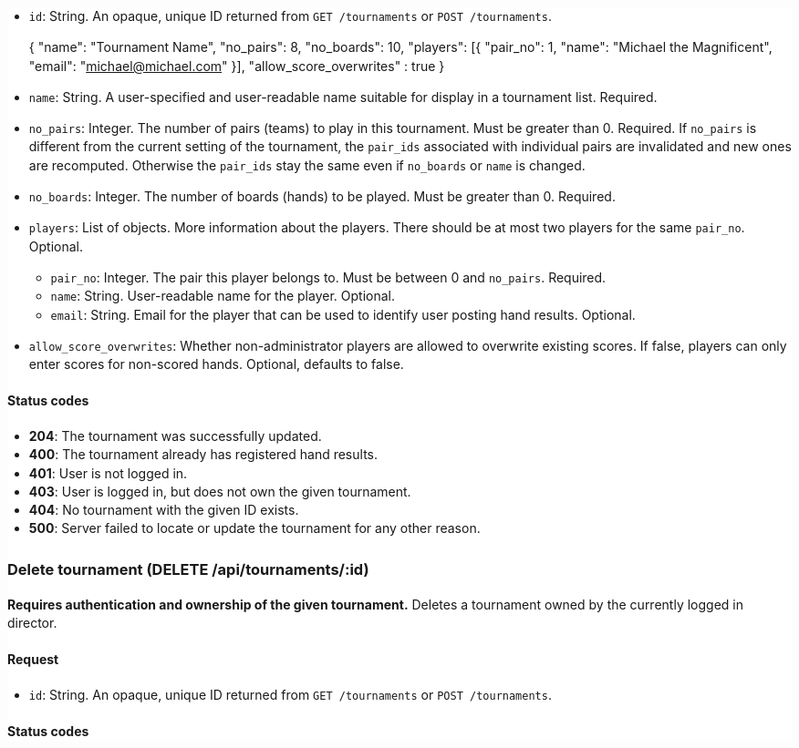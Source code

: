 * `id`: String. An opaque, unique ID returned from `GET /tournaments` or `POST /tournaments`.



    {
        "name": "Tournament Name",
        "no_pairs": 8,
        "no_boards": 10,
        "players": [{
            "pair_no": 1,
            "name": "Michael the Magnificent",
            "email": "michael@michael.com"
        }],
        "allow_score_overwrites" : true
    }

* `name`: String. A user-specified and user-readable name suitable for display in a tournament list.
  Required.
* `no_pairs`: Integer. The number of pairs (teams) to play in this tournament. Must be greater
  than 0. Required.
  If `no_pairs` is different from the current setting of the tournament, the `pair_ids`
  associated with individual pairs are invalidated and new ones are recomputed. Otherwise
  the `pair_ids` stay the same even if `no_boards` or `name` is changed.
* `no_boards`: Integer. The number of boards (hands) to be played. Must be greater than 0.
  Required.
* `players`: List of objects. More information about the players. There should be at most
  two players for the same `pair_no`. Optional.
    * `pair_no`: Integer. The pair this player belongs to. Must be between 0 and `no_pairs`. Required.
    * `name`: String. User-readable name for the player. Optional.
    * `email`: String. Email for the player that can be used to identify user posting hand
      results. Optional.
* `allow_score_overwrites`: Whether non-administrator players are allowed to overwrite 
  existing scores. If false, players can only enter scores for non-scored hands. Optional,
  defaults to false.

#### Status codes

* **204**: The tournament was successfully updated.
* **400**: The tournament already has registered hand results.
* **401**: User is not logged in.
* **403**: User is logged in, but does not own the given tournament.
* **404**: No tournament with the given ID exists.
* **500**: Server failed to locate or update the tournament for any other reason.

### Delete tournament (DELETE /api/tournaments/:id)

**Requires authentication and ownership of the given tournament.**
Deletes a tournament owned by the currently logged in director.

#### Request

* `id`: String. An opaque, unique ID returned from `GET /tournaments` or `POST /tournaments`.

#### Status codes
